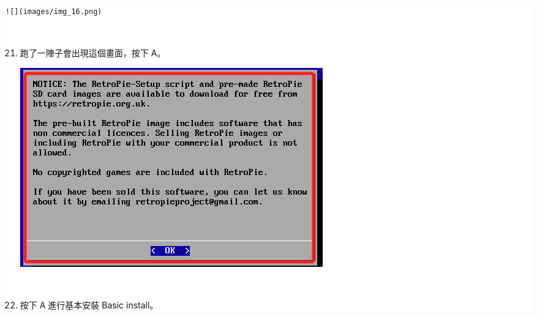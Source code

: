     ![](images/img_16.png)

<br>

21. 跑了一陣子會出現這個畫面，按下 A。

    ![](images/img_17.png)

<br>

22. 按下 A 進行基本安裝 Basic install。
